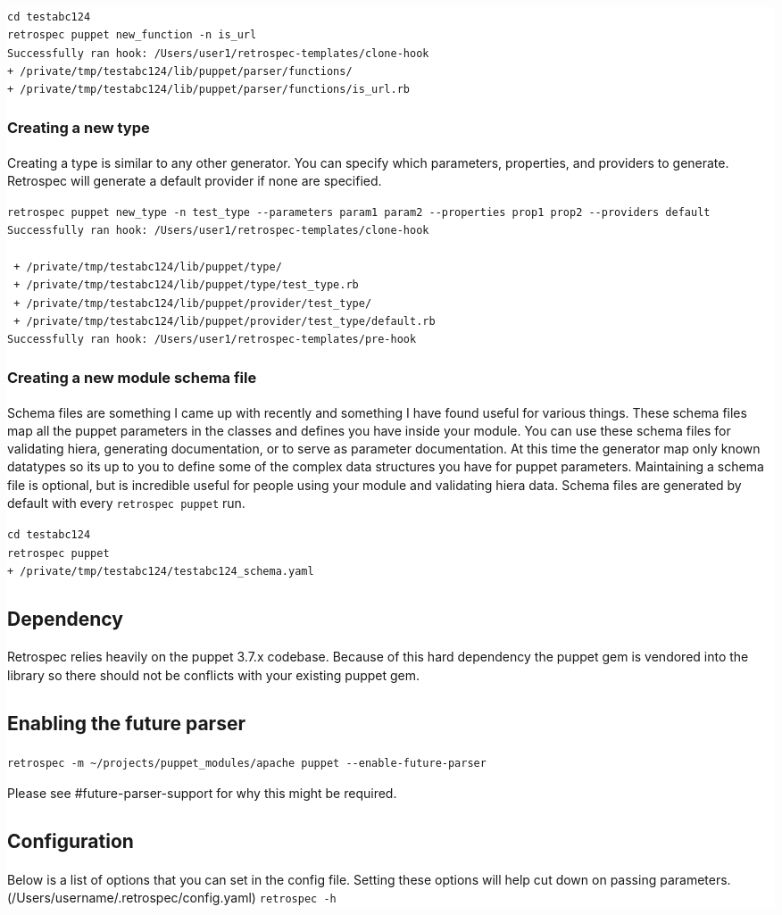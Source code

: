 ```
cd testabc124
retrospec puppet new_function -n is_url
Successfully ran hook: /Users/user1/retrospec-templates/clone-hook
+ /private/tmp/testabc124/lib/puppet/parser/functions/
+ /private/tmp/testabc124/lib/puppet/parser/functions/is_url.rb
```

### Creating a new type
Creating a type is similar to any other generator. You can specify which parameters,
properties, and providers to generate. Retrospec will generate a default provider
if none are specified.

```
retrospec puppet new_type -n test_type --parameters param1 param2 --properties prop1 prop2 --providers default
Successfully ran hook: /Users/user1/retrospec-templates/clone-hook

 + /private/tmp/testabc124/lib/puppet/type/
 + /private/tmp/testabc124/lib/puppet/type/test_type.rb
 + /private/tmp/testabc124/lib/puppet/provider/test_type/
 + /private/tmp/testabc124/lib/puppet/provider/test_type/default.rb
Successfully ran hook: /Users/user1/retrospec-templates/pre-hook
```
### Creating a new module schema file
Schema files are something I came up with recently and something I have found useful for various things. These schema files map all the puppet parameters in the classes and defines you have inside your module. You can use these schema files for validating hiera, generating documentation, or to serve as parameter documentation.  At this time the generator map only known datatypes so its up to you to define some of the complex data structures you have for puppet parameters.
Maintaining a schema file is optional, but is incredible useful for people using your module and validating hiera data. Schema files are generated by default with every `retrospec puppet` run.

```
cd testabc124
retrospec puppet
+ /private/tmp/testabc124/testabc124_schema.yaml
```

## Dependency
Retrospec relies heavily on the puppet 3.7.x codebase.  Because of this hard dependency the puppet gem is vendored into the library so there should not be conflicts with your existing puppet gem.  

## Enabling the future parser

`retrospec -m ~/projects/puppet_modules/apache puppet --enable-future-parser`

Please see #future-parser-support for why this might be required.

## Configuration
 Below is a list of options that you can set in the config file.  Setting these options will help cut down on passing parameters. (/Users/username/.retrospec/config.yaml)  `retrospec -h`
